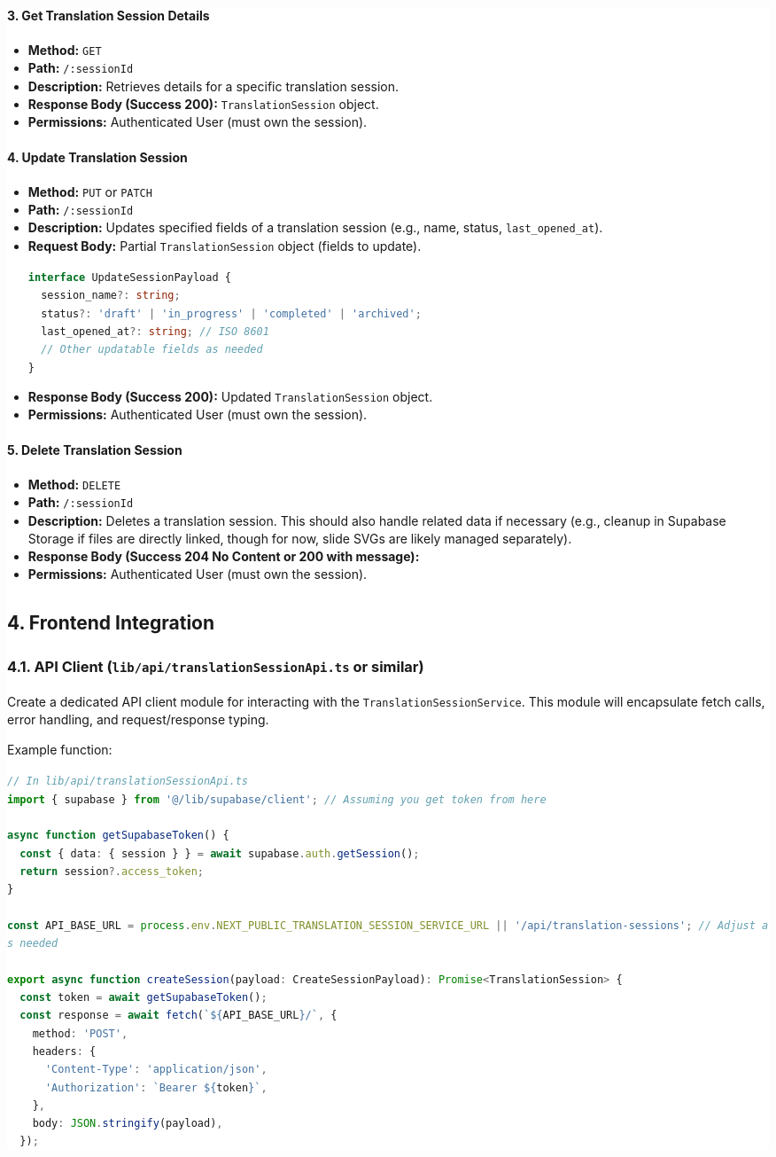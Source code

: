 #### 3. Get Translation Session Details
*   **Method:** `GET`
*   **Path:** `/:sessionId`
*   **Description:** Retrieves details for a specific translation session.
*   **Response Body (Success 200):** `TranslationSession` object.
*   **Permissions:** Authenticated User (must own the session).

#### 4. Update Translation Session
*   **Method:** `PUT` or `PATCH`
*   **Path:** `/:sessionId`
*   **Description:** Updates specified fields of a translation session (e.g., name, status, `last_opened_at`).
*   **Request Body:** Partial `TranslationSession` object (fields to update).
    ```typescript
    interface UpdateSessionPayload {
      session_name?: string;
      status?: 'draft' | 'in_progress' | 'completed' | 'archived';
      last_opened_at?: string; // ISO 8601
      // Other updatable fields as needed
    }
    ```
*   **Response Body (Success 200):** Updated `TranslationSession` object.
*   **Permissions:** Authenticated User (must own the session).

#### 5. Delete Translation Session
*   **Method:** `DELETE`
*   **Path:** `/:sessionId`
*   **Description:** Deletes a translation session. This should also handle related data if necessary (e.g., cleanup in Supabase Storage if files are directly linked, though for now, slide SVGs are likely managed separately).
*   **Response Body (Success 204 No Content or 200 with message):**
*   **Permissions:** Authenticated User (must own the session).

## 4. Frontend Integration

### 4.1. API Client (`lib/api/translationSessionApi.ts` or similar)
Create a dedicated API client module for interacting with the `TranslationSessionService`. This module will encapsulate fetch calls, error handling, and request/response typing.

Example function:
```typescript
// In lib/api/translationSessionApi.ts
import { supabase } from '@/lib/supabase/client'; // Assuming you get token from here

async function getSupabaseToken() {
  const { data: { session } } = await supabase.auth.getSession();
  return session?.access_token;
}

const API_BASE_URL = process.env.NEXT_PUBLIC_TRANSLATION_SESSION_SERVICE_URL || '/api/translation-sessions'; // Adjust as needed

export async function createSession(payload: CreateSessionPayload): Promise<TranslationSession> {
  const token = await getSupabaseToken();
  const response = await fetch(`${API_BASE_URL}/`, {
    method: 'POST',
    headers: {
      'Content-Type': 'application/json',
      'Authorization': `Bearer ${token}`,
    },
    body: JSON.stringify(payload),
  });
```